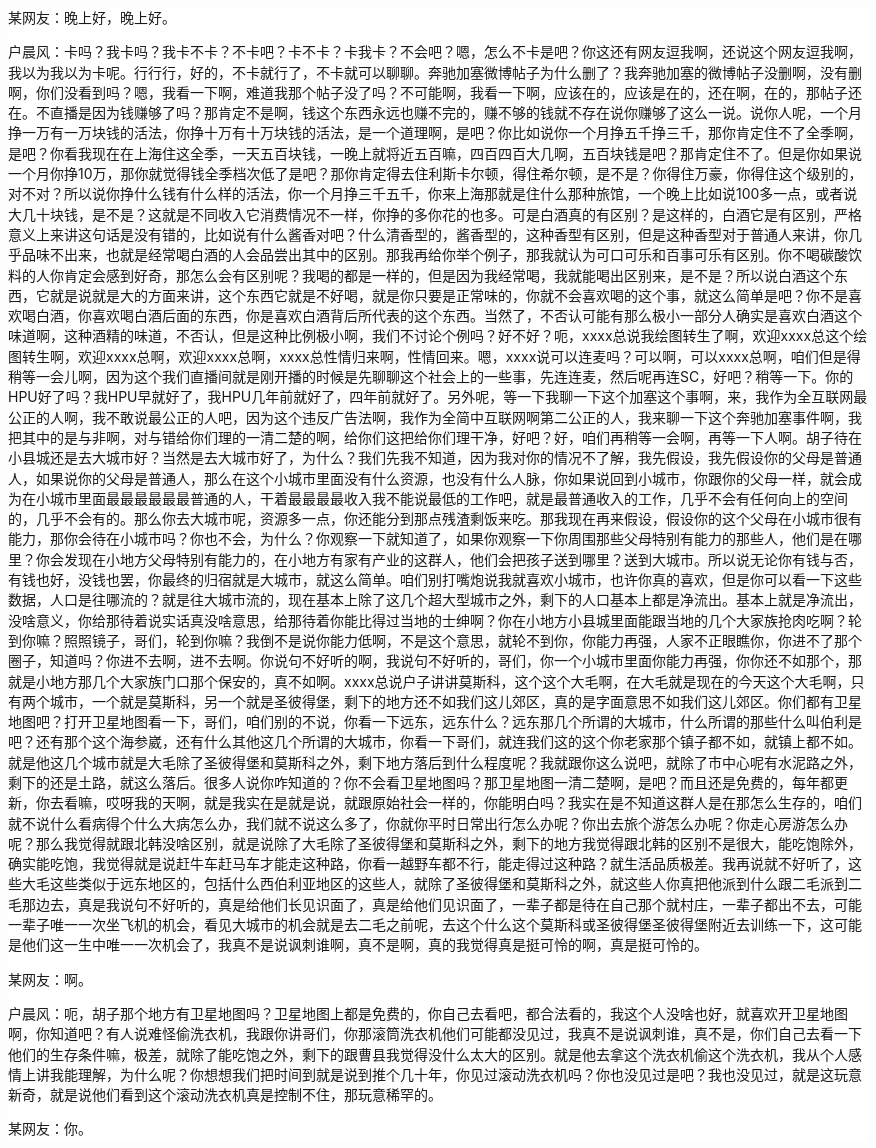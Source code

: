 某网友：晚上好，晚上好。

户晨风：卡吗？我卡吗？我卡不卡？不卡吧？卡不卡？卡我卡？不会吧？嗯，怎么不卡是吧？你这还有网友逗我啊，还说这个网友逗我啊，我以为我以为卡呢。行行行，好的，不卡就行了，不卡就可以聊聊。奔驰加塞微博帖子为什么删了？我奔驰加塞的微博帖子没删啊，没有删啊，你们没看到吗？嗯，我看一下啊，难道我那个帖子没了吗？不可能啊，我看一下啊，应该在的，应该是在的，还在啊，在的，那帖子还在。不直播是因为钱赚够了吗？那肯定不是啊，钱这个东西永远也赚不完的，赚不够的钱就不存在说你赚够了这么一说。说你人呢，一个月挣一万有一万块钱的活法，你挣十万有十万块钱的活法，是一个道理啊，是吧？你比如说你一个月挣五千挣三千，那你肯定住不了全季啊，是吧？你看我现在在上海住这全季，一天五百块钱，一晚上就将近五百嘛，四百四百大几啊，五百块钱是吧？那肯定住不了。但是你如果说一个月你挣10万，那你就觉得钱全季档次低了是吧？那你肯定得去住利斯卡尔顿，得住希尔顿，是不是？你得住万豪，你得住这个级别的，对不对？所以说你挣什么钱有什么样的活法，你一个月挣三千五千，你来上海那就是住什么那种旅馆，一个晚上比如说100多一点，或者说大几十块钱，是不是？这就是不同收入它消费情况不一样，你挣的多你花的也多。可是白酒真的有区别？是这样的，白酒它是有区别，严格意义上来讲这句话是没有错的，比如说有什么酱香对吧？什么清香型的，酱香型的，这种香型有区别，但是这种香型对于普通人来讲，你几乎品味不出来，也就是经常喝白酒的人会品尝出其中的区别。那我再给你举个例子，那我就认为可口可乐和百事可乐有区别。你不喝碳酸饮料的人你肯定会感到好奇，那怎么会有区别呢？我喝的都是一样的，但是因为我经常喝，我就能喝出区别来，是不是？所以说白酒这个东西，它就是说就是大的方面来讲，这个东西它就是不好喝，就是你只要是正常味的，你就不会喜欢喝的这个事，就这么简单是吧？你不是喜欢喝白酒，你喜欢喝白酒后面的东西，你是喜欢白酒背后所代表的这个东西。当然了，不否认可能有那么极小一部分人确实是喜欢白酒这个味道啊，这种酒精的味道，不否认，但是这种比例极小啊，我们不讨论个例吗？好不好？呃，xxxx总说我绘图转生了啊，欢迎xxxx总这个绘图转生啊，欢迎xxxx总啊，欢迎xxxx总啊，xxxx总性情归来啊，性情回来。嗯，xxxx说可以连麦吗？可以啊，可以xxxx总啊，咱们但是得稍等一会儿啊，因为这个我们直播间就是刚开播的时候是先聊聊这个社会上的一些事，先连连麦，然后呢再连SC，好吧？稍等一下。你的HPU好了吗？我HPU早就好了，我HPU几年前就好了，四年前就好了。另外呢，等一下我聊一下这个加塞这个事啊，来，我作为全互联网最公正的人啊，我不敢说最公正的人吧，因为这个违反广告法啊，我作为全简中互联网啊第二公正的人，我来聊一下这个奔驰加塞事件啊，我把其中的是与非啊，对与错给你们理的一清二楚的啊，给你们这把给你们理干净，好吧？好，咱们再稍等一会啊，再等一下人啊。胡子待在小县城还是去大城市好？当然是去大城市好了，为什么？我们先我不知道，因为我对你的情况不了解，我先假设，我先假设你的父母是普通人，如果说你的父母是普通人，那么在这个小城市里面没有什么资源，也没有什么人脉，你如果说回到小城市，你跟你的父母一样，就会成为在小城市里面最最最最最最普通的人，干着最最最最收入我不能说最低的工作吧，就是最普通收入的工作，几乎不会有任何向上的空间的，几乎不会有的。那么你去大城市呢，资源多一点，你还能分到那点残渣剩饭来吃。那我现在再来假设，假设你的这个父母在小城市很有能力，那你会待在小城市吗？你也不会，为什么？你观察一下就知道了，如果你观察一下你周围那些父母特别有能力的那些人，他们是在哪里？你会发现在小地方父母特别有能力的，在小地方有家有产业的这群人，他们会把孩子送到哪里？送到大城市。所以说无论你有钱与否，有钱也好，没钱也罢，你最终的归宿就是大城市，就这么简单。咱们别打嘴炮说我就喜欢小城市，也许你真的喜欢，但是你可以看一下这些数据，人口是往哪流的？就是往大城市流的，现在基本上除了这几个超大型城市之外，剩下的人口基本上都是净流出。基本上就是净流出，没啥意义，你给那待着说实话真没啥意思，给那待着你能比得过当地的士绅啊？你在小地方小县城里面能跟当地的几个大家族抢肉吃啊？轮到你嘛？照照镜子，哥们，轮到你嘛？我倒不是说你能力低啊，不是这个意思，就轮不到你，你能力再强，人家不正眼瞧你，你进不了那个圈子，知道吗？你进不去啊，进不去啊。你说句不好听的啊，我说句不好听的，哥们，你一个小城市里面你能力再强，你你还不如那个，那就是小地方那几个大家族门口那个保安的，真不如啊。xxxx总说户子讲讲莫斯科，这个这个大毛啊，在大毛就是现在的今天这个大毛啊，只有两个城市，一个就是莫斯科，另一个就是圣彼得堡，剩下的地方还不如我们这儿郊区，真的是字面意思不如我们这儿郊区。你们都有卫星地图吧？打开卫星地图看一下，哥们，咱们别的不说，你看一下远东，远东什么？远东那几个所谓的大城市，什么所谓的那些什么叫伯利是吧？还有那个这个海参崴，还有什么其他这几个所谓的大城市，你看一下哥们，就连我们这的这个你老家那个镇子都不如，就镇上都不如。就是他这几个城市就是大毛除了圣彼得堡和莫斯科之外，剩下地方落后到什么程度呢？我就跟你这么说吧，就除了市中心呢有水泥路之外，剩下的还是土路，就这么落后。很多人说你咋知道的？你不会看卫星地图吗？那卫星地图一清二楚啊，是吧？而且还是免费的，每年都更新，你去看嘛，哎呀我的天啊，就是我实在是就是说，就跟原始社会一样的，你能明白吗？我实在是不知道这群人是在那怎么生存的，咱们就不说什么看病得个什么大病怎么办，我们就不说这么多了，你就你平时日常出行怎么办呢？你出去旅个游怎么办呢？你走心房游怎么办呢？那么我觉得就跟北韩没啥区别，就是说除了大毛除了圣彼得堡和莫斯科之外，剩下的地方我觉得跟北韩的区别不是很大，能吃饱除外，确实能吃饱，我觉得就是说赶牛车赶马车才能走这种路，你看一越野车都不行，能走得过这种路？就生活品质极差。我再说就不好听了，这些大毛这些类似于远东地区的，包括什么西伯利亚地区的这些人，就除了圣彼得堡和莫斯科之外，就这些人你真把他派到什么跟二毛派到二毛那边去，真是我说句不好听的，真是给他们长见识面了，真是给他们见识面了，一辈子都是待在自己那个就村庄，一辈子都出不去，可能一辈子唯一一次坐飞机的机会，看见大城市的机会就是去二毛之前呢，去这个什么这个莫斯科或圣彼得堡圣彼得堡附近去训练一下，这可能是他们这一生中唯一一次机会了，我真不是说讽刺谁啊，真不是啊，真的我觉得真是挺可怜的啊，真是挺可怜的。

某网友：啊。

户晨风：呃，胡子那个地方有卫星地图吗？卫星地图上都是免费的，你自己去看吧，都合法看的，我这个人没啥也好，就喜欢开卫星地图啊，你知道吧？有人说难怪偷洗衣机，我跟你讲哥们，你那滚筒洗衣机他们可能都没见过，我真不是说讽刺谁，真不是，你们自己去看一下他们的生存条件嘛，极差，就除了能吃饱之外，剩下的跟曹县我觉得没什么太大的区别。就是他去拿这个洗衣机偷这个洗衣机，我从个人感情上讲我能理解，为什么呢？你想想我们把时间到就是说到推个几十年，你见过滚动洗衣机吗？你也没见过是吧？我也没见过，就是这玩意新奇，就是说他们看到这个滚动洗衣机真是控制不住，那玩意稀罕的。

某网友：你。
